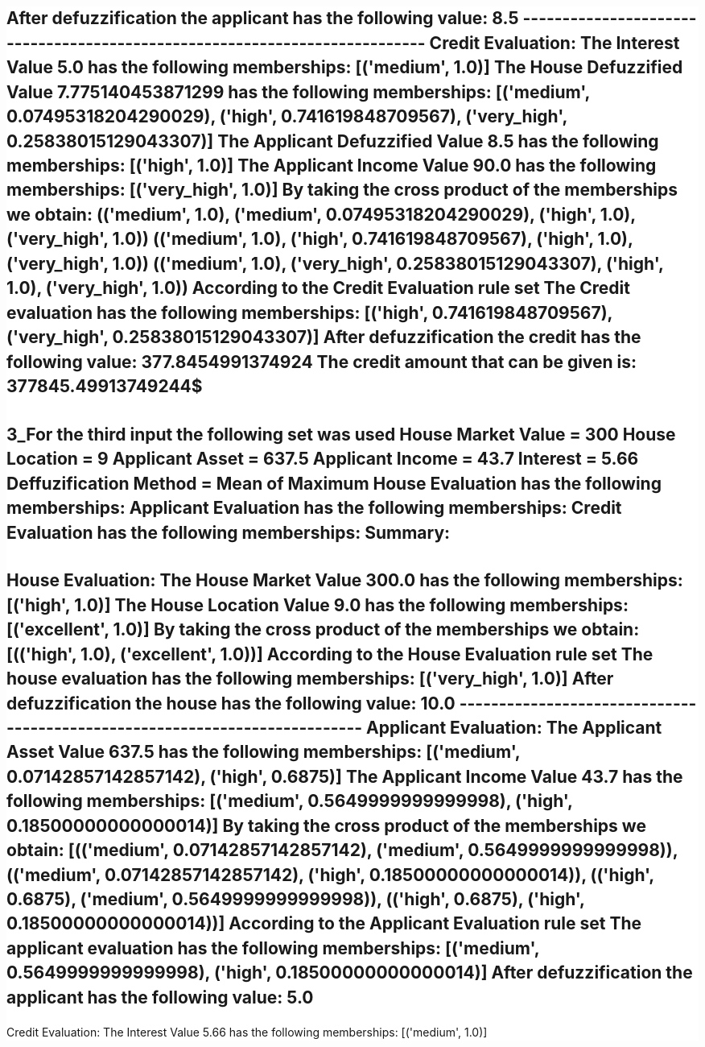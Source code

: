 After defuzzification the applicant has the following value: 
8.5 --------------------------------------------------------------------------- 
Credit Evaluation: 
The Interest Value 5.0 has the following memberships: 
 [('medium', 1.0)] 
The House Defuzzified Value 7.775140453871299 has the following memberships: 
 [('medium', 0.07495318204290029), ('high', 0.741619848709567), ('very_high', 0.25838015129043307)] 
The Applicant Defuzzified Value 8.5 has the following memberships: 
 [('high', 1.0)] 
The Applicant Income Value 90.0 has the following memberships: 
 [('very_high', 1.0)] 
By taking the cross product of the memberships we obtain: 
(('medium', 1.0), ('medium', 0.07495318204290029), ('high', 1.0), ('very_high', 1.0)) 
(('medium', 1.0), ('high', 0.741619848709567), ('high', 1.0), ('very_high', 1.0)) 
(('medium', 1.0), ('very_high', 0.25838015129043307), ('high', 1.0), ('very_high', 1.0)) 
According to the Credit Evaluation rule set The Credit evaluation has 
the following memberships: 
[('high', 0.741619848709567), ('very_high', 0.25838015129043307)] 
After defuzzification the credit has the following value: 
377.8454991374924 
The credit amount that can be given is: 377845.49913749244$ 
--------------------------------------------------------------------------- 
3_For the third input the following set was used 
House Market Value = 300 
House Location = 9 
Applicant Asset = 637.5 
Applicant Income = 43.7 
Interest = 5.66 
Deffuzification Method = Mean of Maximum 
House Evaluation has the following memberships: Applicant Evaluation has the following memberships: 
Credit Evaluation has the following memberships: 
Summary: 
--------------------------------------------------------------------------- 
House Evaluation: 
The House Market Value 300.0 has the following memberships: 
 [('high', 1.0)] 
The House Location Value 9.0 has the following memberships: 
 [('excellent', 1.0)] 
By taking the cross product of the memberships we obtain: 
[(('high', 1.0), ('excellent', 1.0))] 
According to the House Evaluation rule set The house evaluation has 
the following memberships: 
[('very_high', 1.0)] 
After defuzzification the house has the following value: 
10.0 
--------------------------------------------------------------------------- Applicant Evaluation: 
The Applicant Asset Value 637.5 has the following memberships: 
 [('medium', 0.07142857142857142), ('high', 0.6875)] 
The Applicant Income Value 43.7 has the following memberships: 
 [('medium', 0.5649999999999998), ('high', 0.18500000000000014)] 
By taking the cross product of the memberships we obtain: 
[(('medium', 0.07142857142857142), ('medium', 0.5649999999999998)), (('medium', 0.07142857142857142), ('high', 0.18500000000000014)), (('high', 0.6875), 
('medium', 0.5649999999999998)), (('high', 0.6875), ('high', 0.18500000000000014))] 
According to the Applicant Evaluation rule set The applicant evaluation has 
the following memberships: 
[('medium', 0.5649999999999998), ('high', 0.18500000000000014)] 
After defuzzification the applicant has the following value: 
5.0 
--------------------------------------------------------------------------- 
Credit Evaluation: 
The Interest Value 5.66 has the following memberships: 
 [('medium', 1.0)] 